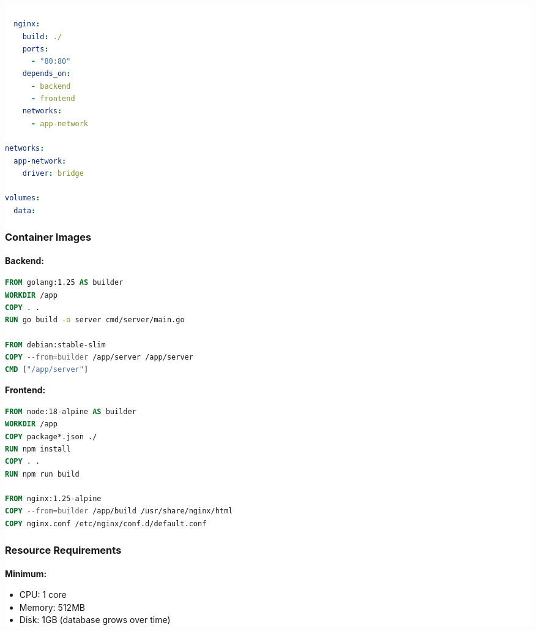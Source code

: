 ```yaml

  nginx:
    build: ./
    ports:
      - "80:80"
    depends_on:
      - backend
      - frontend
    networks:
      - app-network

networks:
  app-network:
    driver: bridge

volumes:
  data:
```

### Container Images

**Backend:**
```dockerfile
FROM golang:1.25 AS builder
WORKDIR /app
COPY . .
RUN go build -o server cmd/server/main.go

FROM debian:stable-slim
COPY --from=builder /app/server /app/server
CMD ["/app/server"]
```

**Frontend:**
```dockerfile
FROM node:18-alpine AS builder
WORKDIR /app
COPY package*.json ./
RUN npm install
COPY . .
RUN npm run build

FROM nginx:1.25-alpine
COPY --from=builder /app/build /usr/share/nginx/html
COPY nginx.conf /etc/nginx/conf.d/default.conf
```

### Resource Requirements

**Minimum:**
- CPU: 1 core
- Memory: 512MB
- Disk: 1GB (database grows over time)
